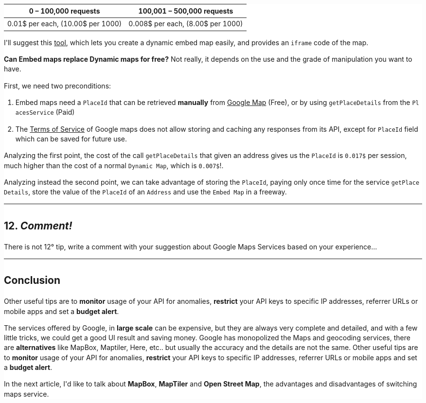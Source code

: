 | 0 – 100,000 requests              | 100,001 – 500,000  requests       |
| --------------------------------- | --------------------------------- |
| 0.01$ per each, (10.00$ per 1000) | 0.008$ per each, (8.00$ per 1000) |

I'll suggest this [tool](https://www.embedgooglemap.net/), which lets you create a dynamic embed map easily, and provides an `iframe` code of the map.

**Can Embed maps replace Dynamic maps for free?**
Not really, it depends on the use and the grade of manipulation you want to have.

First, we need two preconditions:

1) Embed maps need a `PlaceId` that can be retrieved **manually** from [Google Map](https://www.google.com/maps) (Free), or by using `getPlaceDetails` from the `PlacesService` (Paid)

2) The [Terms of Service](https://cloud.google.com/maps-platform/terms) of Google maps does not allow storing and caching any responses from its API, except for `PlaceId` field which can be saved for future use.

Analyzing the first point, the cost of the call `getPlaceDetails` that given an address gives us the `PlaceId` is `0.017$` per session, much higher than the cost of a normal `Dynamic Map`, which is `0.007$`!.

Analyzing instead the second point, we can take advantage of storing the `PlaceId`, paying only once time for the service `getPlaceDetails`, store the value of the `PlaceId` of an `Address` and use the `Embed Map` in a freeway.

---

## 12. *Comment!*

There is not 12° tip, write a comment with your suggestion about Google Maps Services based on your experience...

---

## Conclusion

Other useful tips are to **monitor** usage of your API for anomalies, **restrict** your API keys to specific IP addresses, referrer URLs or mobile apps and set a **budget alert**.

The services offered by Google, in **large scale** can be expensive, but they are always very complete and detailed, and with a few little tricks, we could get a good UI result and saving money.
Google has monopolized the Maps and geocoding services, there are **alternatives** like MapBox, Maptiler, Here, etc.. but usually the accuracy and the details are not the same.
Other useful tips are to **monitor** usage of your API for anomalies, **restrict** your API keys to specific IP addresses, referrer URLs or mobile apps and set a **budget alert**.

In the next article, I'd like to talk about **MapBox**, **MapTiler** and **Open Street Map**, the advantages and disadvantages of switching maps service.
